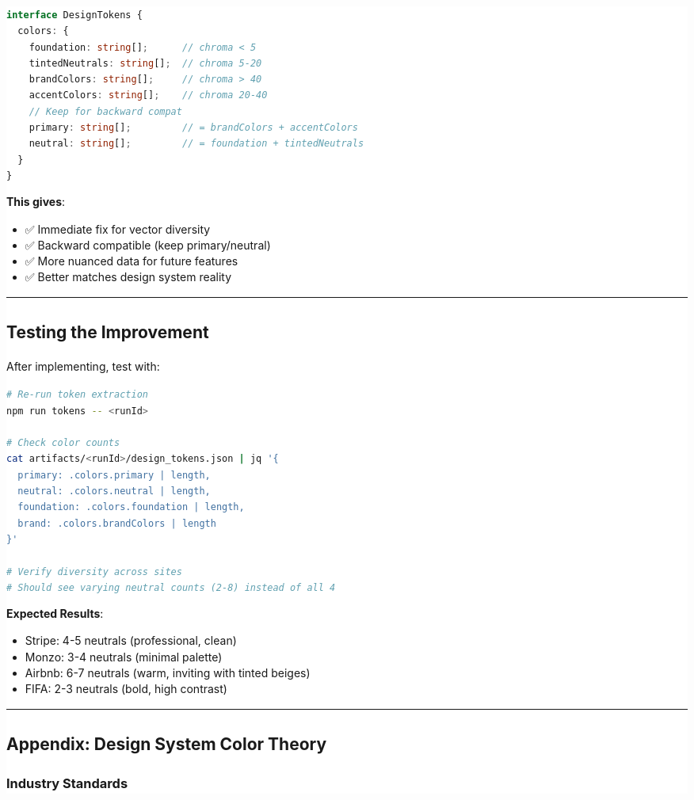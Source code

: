 ```typescript
interface DesignTokens {
  colors: {
    foundation: string[];      // chroma < 5
    tintedNeutrals: string[];  // chroma 5-20
    brandColors: string[];     // chroma > 40
    accentColors: string[];    // chroma 20-40
    // Keep for backward compat
    primary: string[];         // = brandColors + accentColors
    neutral: string[];         // = foundation + tintedNeutrals
  }
}
```

**This gives**:
- ✅ Immediate fix for vector diversity
- ✅ Backward compatible (keep primary/neutral)
- ✅ More nuanced data for future features
- ✅ Better matches design system reality

---

## Testing the Improvement

After implementing, test with:

```bash
# Re-run token extraction
npm run tokens -- <runId>

# Check color counts
cat artifacts/<runId>/design_tokens.json | jq '{
  primary: .colors.primary | length,
  neutral: .colors.neutral | length,
  foundation: .colors.foundation | length,
  brand: .colors.brandColors | length
}'

# Verify diversity across sites
# Should see varying neutral counts (2-8) instead of all 4
```

**Expected Results**:
- Stripe: 4-5 neutrals (professional, clean)
- Monzo: 3-4 neutrals (minimal palette)
- Airbnb: 6-7 neutrals (warm, inviting with tinted beiges)
- FIFA: 2-3 neutrals (bold, high contrast)

---

## Appendix: Design System Color Theory

### Industry Standards
